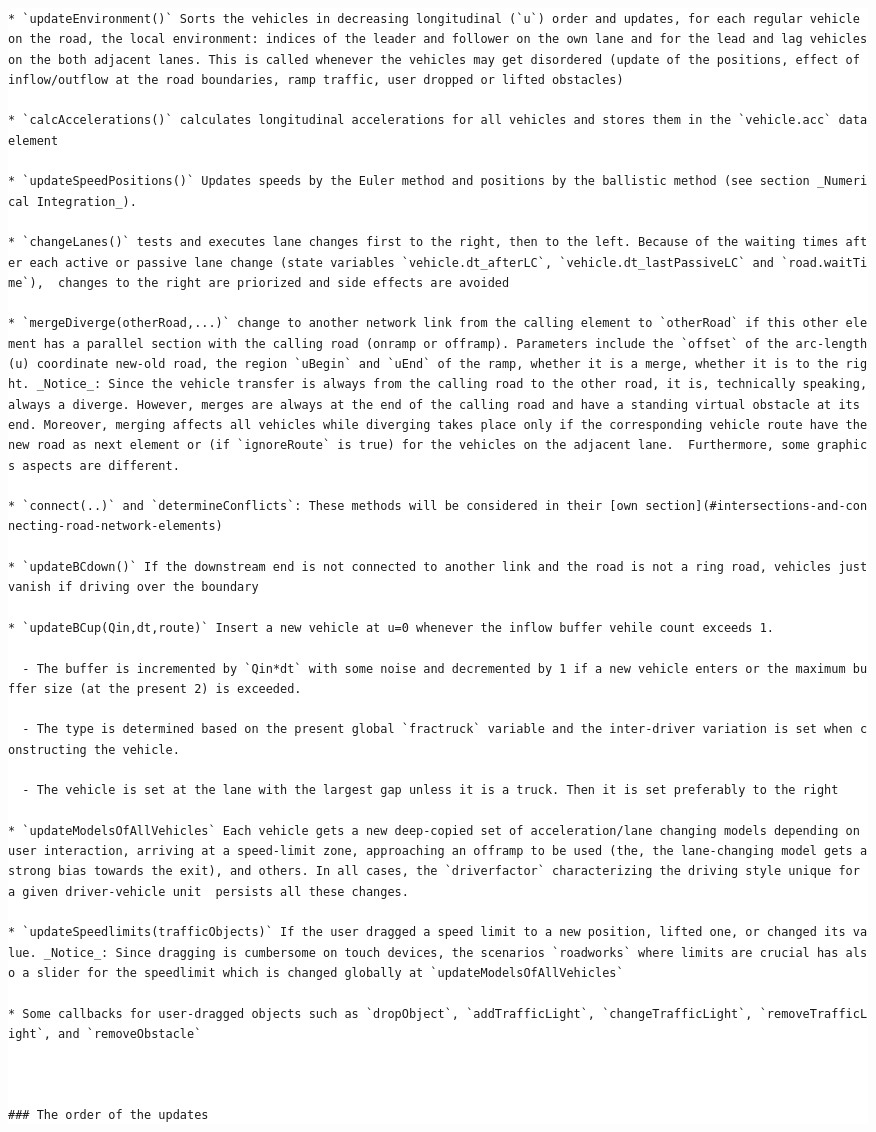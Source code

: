 ```
* `updateEnvironment()` Sorts the vehicles in decreasing longitudinal (`u`) order and updates, for each regular vehicle on the road, the local environment: indices of the leader and follower on the own lane and for the lead and lag vehicles on the both adjacent lanes. This is called whenever the vehicles may get disordered (update of the positions, effect of inflow/outflow at the road boundaries, ramp traffic, user dropped or lifted obstacles)

* `calcAccelerations()` calculates longitudinal accelerations for all vehicles and stores them in the `vehicle.acc` data element

* `updateSpeedPositions()` Updates speeds by the Euler method and positions by the ballistic method (see section _Numerical Integration_). 

* `changeLanes()` tests and executes lane changes first to the right, then to the left. Because of the waiting times after each active or passive lane change (state variables `vehicle.dt_afterLC`, `vehicle.dt_lastPassiveLC` and `road.waitTime`),  changes to the right are priorized and side effects are avoided  

* `mergeDiverge(otherRoad,...)` change to another network link from the calling element to `otherRoad` if this other element has a parallel section with the calling road (onramp or offramp). Parameters include the `offset` of the arc-length (u) coordinate new-old road, the region `uBegin` and `uEnd` of the ramp, whether it is a merge, whether it is to the right. _Notice_: Since the vehicle transfer is always from the calling road to the other road, it is, technically speaking, always a diverge. However, merges are always at the end of the calling road and have a standing virtual obstacle at its end. Moreover, merging affects all vehicles while diverging takes place only if the corresponding vehicle route have the new road as next element or (if `ignoreRoute` is true) for the vehicles on the adjacent lane.  Furthermore, some graphics aspects are different.

* `connect(..)` and `determineConflicts`: These methods will be considered in their [own section](#intersections-and-connecting-road-network-elements)

* `updateBCdown()` If the downstream end is not connected to another link and the road is not a ring road, vehicles just vanish if driving over the boundary

* `updateBCup(Qin,dt,route)` Insert a new vehicle at u=0 whenever the inflow buffer vehile count exceeds 1. 

  - The buffer is incremented by `Qin*dt` with some noise and decremented by 1 if a new vehicle enters or the maximum buffer size (at the present 2) is exceeded. 

  - The type is determined based on the present global `fractruck` variable and the inter-driver variation is set when constructing the vehicle.

  - The vehicle is set at the lane with the largest gap unless it is a truck. Then it is set preferably to the right

* `updateModelsOfAllVehicles` Each vehicle gets a new deep-copied set of acceleration/lane changing models depending on user interaction, arriving at a speed-limit zone, approaching an offramp to be used (the, the lane-changing model gets a strong bias towards the exit), and others. In all cases, the `driverfactor` characterizing the driving style unique for a given driver-vehicle unit  persists all these changes.

* `updateSpeedlimits(trafficObjects)` If the user dragged a speed limit to a new position, lifted one, or changed its value. _Notice_: Since dragging is cumbersome on touch devices, the scenarios `roadworks` where limits are crucial has also a slider for the speedlimit which is changed globally at `updateModelsOfAllVehicles`

* Some callbacks for user-dragged objects such as `dropObject`, `addTrafficLight`, `changeTrafficLight`, `removeTrafficLight`, and `removeObstacle`



### The order of the updates

```
